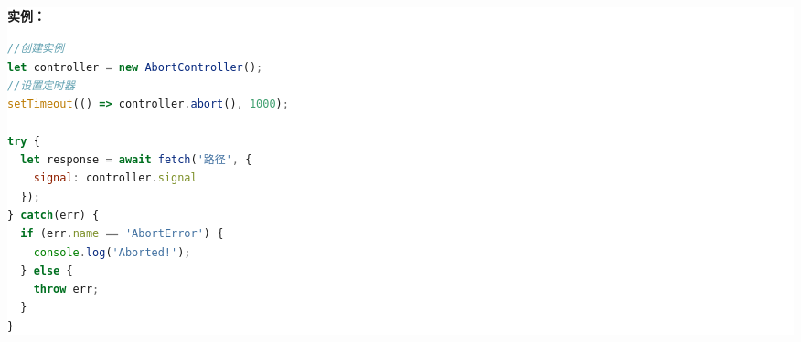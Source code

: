 **实例：**

```js
//创建实例
let controller = new AbortController();
//设置定时器
setTimeout(() => controller.abort(), 1000);

try {
  let response = await fetch('路径', {
    signal: controller.signal
  });
} catch(err) {
  if (err.name == 'AbortError') {
    console.log('Aborted!');
  } else {
    throw err;
  }
}
```

